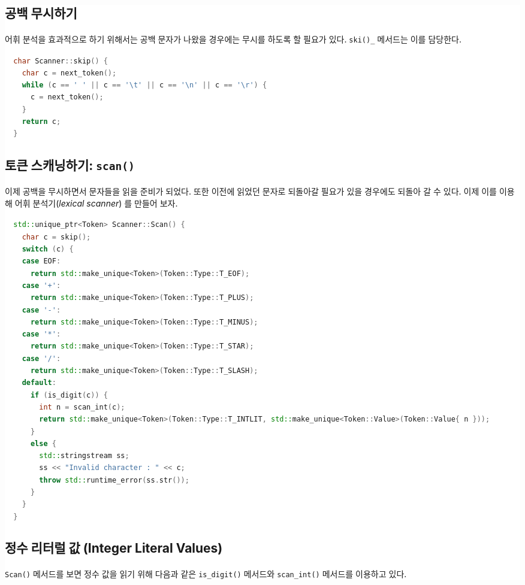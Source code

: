 ## 공백 무시하기

어휘 분석을 효과적으로 하기 위해서는 공백 문자가 나왔을 경우에는 무시를 하도록 할 필요가 있다. `ski()_` 메서드는 이를 담당한다.

```cpp
  char Scanner::skip() {
    char c = next_token();
    while (c == ' ' || c == '\t' || c == '\n' || c == '\r') {
      c = next_token();
    }
    return c;
  }
```

## 토큰 스캐닝하기: `scan()`

이제 공백을 무시하면서 문자들을 읽을 준비가 되었다. 또한 이전에 읽었던 문자로 되돌아갈 필요가 있을 경우에도 되돌아 갈 수 있다. 이제 이를 이용해 어휘 분석기(_lexical scanner_) 를 만들어 보자.

```cpp
  std::unique_ptr<Token> Scanner::Scan() {
    char c = skip();
    switch (c) {
    case EOF:
      return std::make_unique<Token>(Token::Type::T_EOF);
    case '+':
      return std::make_unique<Token>(Token::Type::T_PLUS);
    case '-':
      return std::make_unique<Token>(Token::Type::T_MINUS);
    case '*':
      return std::make_unique<Token>(Token::Type::T_STAR);
    case '/':
      return std::make_unique<Token>(Token::Type::T_SLASH);
    default:
      if (is_digit(c)) {
        int n = scan_int(c);
        return std::make_unique<Token>(Token::Type::T_INTLIT, std::make_unique<Token::Value>(Token::Value{ n }));
      }
      else {
        std::stringstream ss;
        ss << "Invalid character : " << c;
        throw std::runtime_error(ss.str());
      }
    }
  }

```

## 정수 리터럴 값 (Integer Literal Values)

`Scan()` 메서드를 보면 정수 값을 읽기 위해 다음과 같은 `is_digit()` 메서드와 `scan_int()` 메서드를 이용하고 있다.
